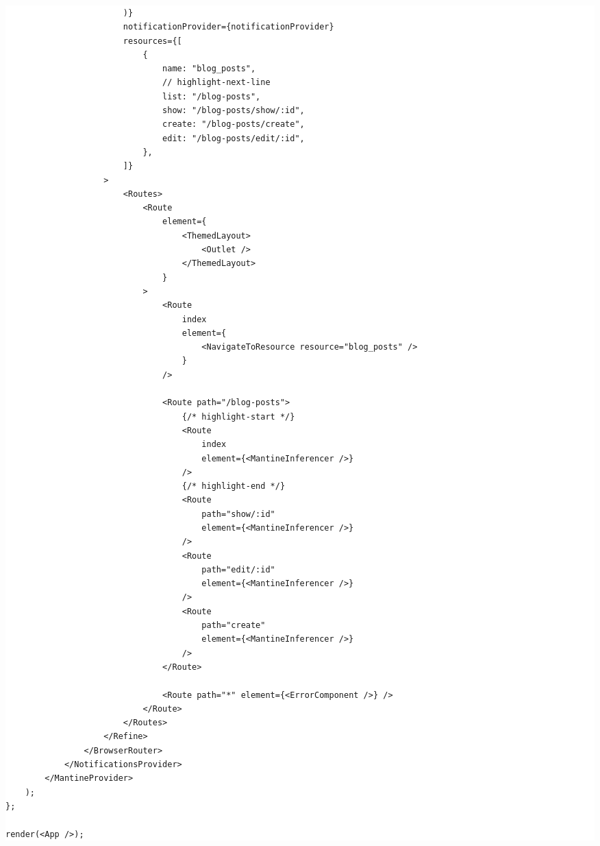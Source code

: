 ```tsx live previewOnly previewHeight=600px url=http://localhost:3000/blog-posts
                        )}
                        notificationProvider={notificationProvider}
                        resources={[
                            {
                                name: "blog_posts",
                                // highlight-next-line
                                list: "/blog-posts",
                                show: "/blog-posts/show/:id",
                                create: "/blog-posts/create",
                                edit: "/blog-posts/edit/:id",
                            },
                        ]}
                    >
                        <Routes>
                            <Route
                                element={
                                    <ThemedLayout>
                                        <Outlet />
                                    </ThemedLayout>
                                }
                            >
                                <Route
                                    index
                                    element={
                                        <NavigateToResource resource="blog_posts" />
                                    }
                                />

                                <Route path="/blog-posts">
                                    {/* highlight-start */}
                                    <Route
                                        index
                                        element={<MantineInferencer />}
                                    />
                                    {/* highlight-end */}
                                    <Route
                                        path="show/:id"
                                        element={<MantineInferencer />}
                                    />
                                    <Route
                                        path="edit/:id"
                                        element={<MantineInferencer />}
                                    />
                                    <Route
                                        path="create"
                                        element={<MantineInferencer />}
                                    />
                                </Route>

                                <Route path="*" element={<ErrorComponent />} />
                            </Route>
                        </Routes>
                    </Refine>
                </BrowserRouter>
            </NotificationsProvider>
        </MantineProvider>
    );
};

render(<App />);
```
